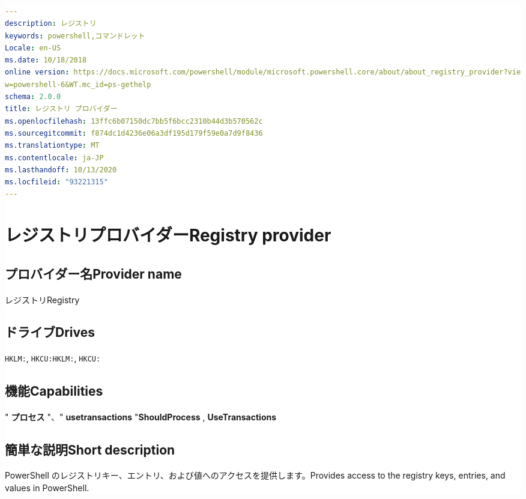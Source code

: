 ```yaml
---
description: レジストリ
keywords: powershell,コマンドレット
Locale: en-US
ms.date: 10/18/2018
online version: https://docs.microsoft.com/powershell/module/microsoft.powershell.core/about/about_registry_provider?view=powershell-6&WT.mc_id=ps-gethelp
schema: 2.0.0
title: レジストリ プロバイダー
ms.openlocfilehash: 13ffc6b07150dc7bb5f6bcc2310b44d3b570562c
ms.sourcegitcommit: f874dc1d4236e06a3df195d179f59e0a7d9f8436
ms.translationtype: MT
ms.contentlocale: ja-JP
ms.lasthandoff: 10/13/2020
ms.locfileid: "93221315"
---
```

# <a name="registry-provider"></a><span data-ttu-id="76fb9-104">レジストリプロバイダー</span><span class="sxs-lookup"><span data-stu-id="76fb9-104">Registry provider</span></span>

## <a name="provider-name"></a><span data-ttu-id="76fb9-105">プロバイダー名</span><span class="sxs-lookup"><span data-stu-id="76fb9-105">Provider name</span></span>

<span data-ttu-id="76fb9-106">レジストリ</span><span class="sxs-lookup"><span data-stu-id="76fb9-106">Registry</span></span>

## <a name="drives"></a><span data-ttu-id="76fb9-107">ドライブ</span><span class="sxs-lookup"><span data-stu-id="76fb9-107">Drives</span></span>

<span data-ttu-id="76fb9-108">`HKLM:`, `HKCU:`</span><span class="sxs-lookup"><span data-stu-id="76fb9-108">`HKLM:`, `HKCU:`</span></span>

## <a name="capabilities"></a><span data-ttu-id="76fb9-109">機能</span><span class="sxs-lookup"><span data-stu-id="76fb9-109">Capabilities</span></span>

<span data-ttu-id="76fb9-110">" **プロセス** "、" **usetransactions** "</span><span class="sxs-lookup"><span data-stu-id="76fb9-110">**ShouldProcess** , **UseTransactions**</span></span>

## <a name="short-description"></a><span data-ttu-id="76fb9-111">簡単な説明</span><span class="sxs-lookup"><span data-stu-id="76fb9-111">Short description</span></span>

<span data-ttu-id="76fb9-112">PowerShell のレジストリキー、エントリ、および値へのアクセスを提供します。</span><span class="sxs-lookup"><span data-stu-id="76fb9-112">Provides access to the registry keys, entries, and values in PowerShell.</span></span>
